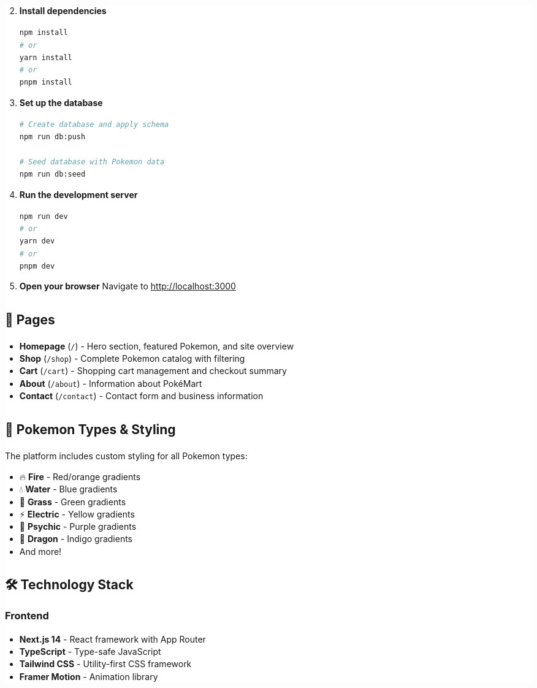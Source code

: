 2. **Install dependencies**
   ```bash
   npm install
   # or
   yarn install
   # or
   pnpm install
   ```

3. **Set up the database**
   ```bash
   # Create database and apply schema
   npm run db:push
   
   # Seed database with Pokemon data
   npm run db:seed
   ```

4. **Run the development server**
   ```bash
   npm run dev
   # or
   yarn dev
   # or
   pnpm dev
   ```

5. **Open your browser**
   Navigate to [http://localhost:3000](http://localhost:3000)

## 📱 Pages

- **Homepage** (`/`) - Hero section, featured Pokemon, and site overview
- **Shop** (`/shop`) - Complete Pokemon catalog with filtering
- **Cart** (`/cart`) - Shopping cart management and checkout summary
- **About** (`/about`) - Information about PokéMart
- **Contact** (`/contact`) - Contact form and business information

## 🎨 Pokemon Types & Styling

The platform includes custom styling for all Pokemon types:
- 🔥 **Fire** - Red/orange gradients
- 💧 **Water** - Blue gradients
- 🌿 **Grass** - Green gradients
- ⚡ **Electric** - Yellow gradients
- 🔮 **Psychic** - Purple gradients
- 🐉 **Dragon** - Indigo gradients
- And more!

## 🛠️ Technology Stack

### Frontend
- **Next.js 14** - React framework with App Router
- **TypeScript** - Type-safe JavaScript
- **Tailwind CSS** - Utility-first CSS framework
- **Framer Motion** - Animation library

